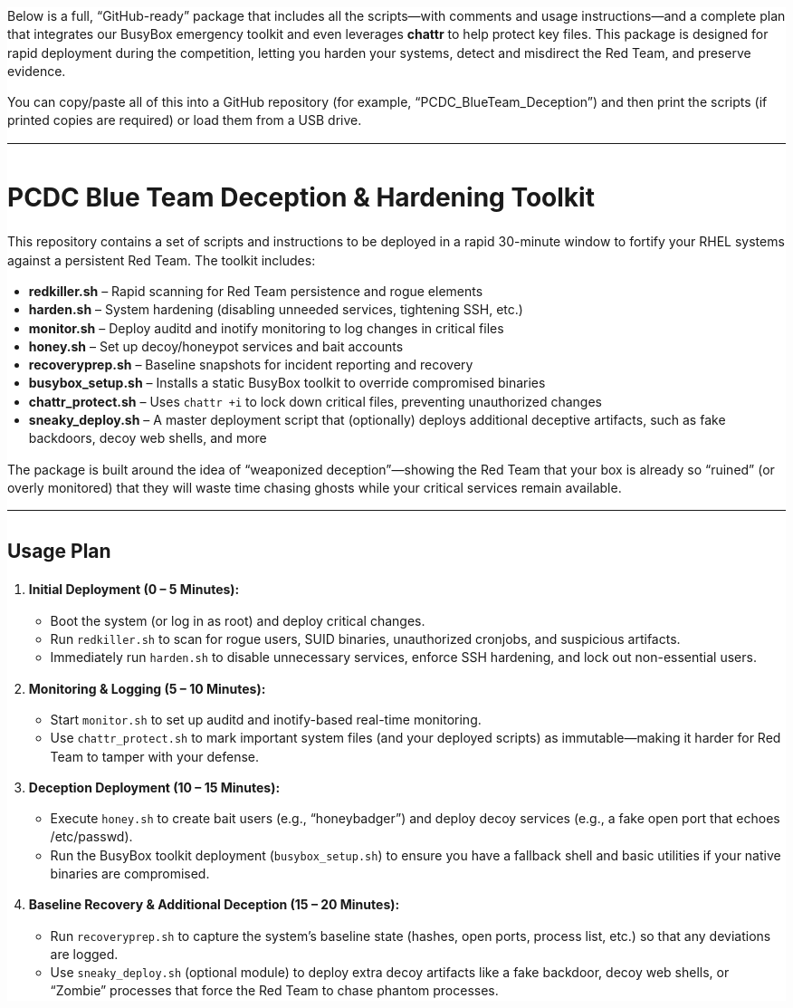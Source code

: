 Below is a full, “GitHub-ready” package that includes all the scripts—with comments and usage instructions—and a complete plan that integrates our BusyBox emergency toolkit and even leverages **chattr** to help protect key files. This package is designed for rapid deployment during the competition, letting you harden your systems, detect and misdirect the Red Team, and preserve evidence.

You can copy/paste all of this into a GitHub repository (for example, “PCDC_BlueTeam_Deception”) and then print the scripts (if printed copies are required) or load them from a USB drive.

---

# PCDC Blue Team Deception & Hardening Toolkit

This repository contains a set of scripts and instructions to be deployed in a rapid 30-minute window to fortify your RHEL systems against a persistent Red Team. The toolkit includes:

- **redkiller.sh** – Rapid scanning for Red Team persistence and rogue elements  
- **harden.sh** – System hardening (disabling unneeded services, tightening SSH, etc.)  
- **monitor.sh** – Deploy auditd and inotify monitoring to log changes in critical files  
- **honey.sh** – Set up decoy/honeypot services and bait accounts  
- **recoveryprep.sh** – Baseline snapshots for incident reporting and recovery  
- **busybox_setup.sh** – Installs a static BusyBox toolkit to override compromised binaries  
- **chattr_protect.sh** – Uses `chattr +i` to lock down critical files, preventing unauthorized changes  
- **sneaky_deploy.sh** – A master deployment script that (optionally) deploys additional deceptive artifacts, such as fake backdoors, decoy web shells, and more

The package is built around the idea of “weaponized deception”—showing the Red Team that your box is already so “ruined” (or overly monitored) that they will waste time chasing ghosts while your critical services remain available.

---

## Usage Plan

1. **Initial Deployment (0 – 5 Minutes):**  
   - Boot the system (or log in as root) and deploy critical changes.
   - Run `redkiller.sh` to scan for rogue users, SUID binaries, unauthorized cronjobs, and suspicious artifacts.
   - Immediately run `harden.sh` to disable unnecessary services, enforce SSH hardening, and lock out non-essential users.

2. **Monitoring & Logging (5 – 10 Minutes):**  
   - Start `monitor.sh` to set up auditd and inotify-based real-time monitoring.
   - Use `chattr_protect.sh` to mark important system files (and your deployed scripts) as immutable—making it harder for Red Team to tamper with your defense.

3. **Deception Deployment (10 – 15 Minutes):**  
   - Execute `honey.sh` to create bait users (e.g., “honeybadger”) and deploy decoy services (e.g., a fake open port that echoes /etc/passwd).
   - Run the BusyBox toolkit deployment (`busybox_setup.sh`) to ensure you have a fallback shell and basic utilities if your native binaries are compromised.

4. **Baseline Recovery & Additional Deception (15 – 20 Minutes):**  
   - Run `recoveryprep.sh` to capture the system’s baseline state (hashes, open ports, process list, etc.) so that any deviations are logged.
   - Use `sneaky_deploy.sh` (optional module) to deploy extra decoy artifacts like a fake backdoor, decoy web shells, or “Zombie” processes that force the Red Team to chase phantom processes.
